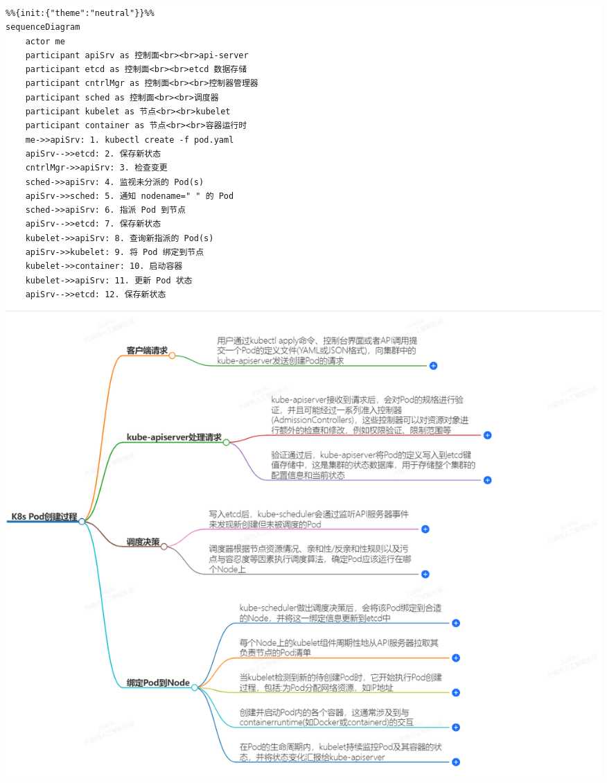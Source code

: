 
```mermaid
%%{init:{"theme":"neutral"}}%%
sequenceDiagram
    actor me
    participant apiSrv as 控制面<br><br>api-server
    participant etcd as 控制面<br><br>etcd 数据存储
    participant cntrlMgr as 控制面<br><br>控制器管理器
    participant sched as 控制面<br><br>调度器
    participant kubelet as 节点<br><br>kubelet
    participant container as 节点<br><br>容器运行时
    me->>apiSrv: 1. kubectl create -f pod.yaml
    apiSrv-->>etcd: 2. 保存新状态
    cntrlMgr->>apiSrv: 3. 检查变更
    sched->>apiSrv: 4. 监视未分派的 Pod(s)
    apiSrv->>sched: 5. 通知 nodename=" " 的 Pod
    sched->>apiSrv: 6. 指派 Pod 到节点
    apiSrv-->>etcd: 7. 保存新状态
    kubelet->>apiSrv: 8. 查询新指派的 Pod(s)
    apiSrv->>kubelet: 9. 将 Pod 绑定到节点
    kubelet->>container: 10. 启动容器
    kubelet->>apiSrv: 11. 更新 Pod 状态
    apiSrv-->>etcd: 12. 保存新状态
```
![podcreate](pic/podcreate0.png)    

